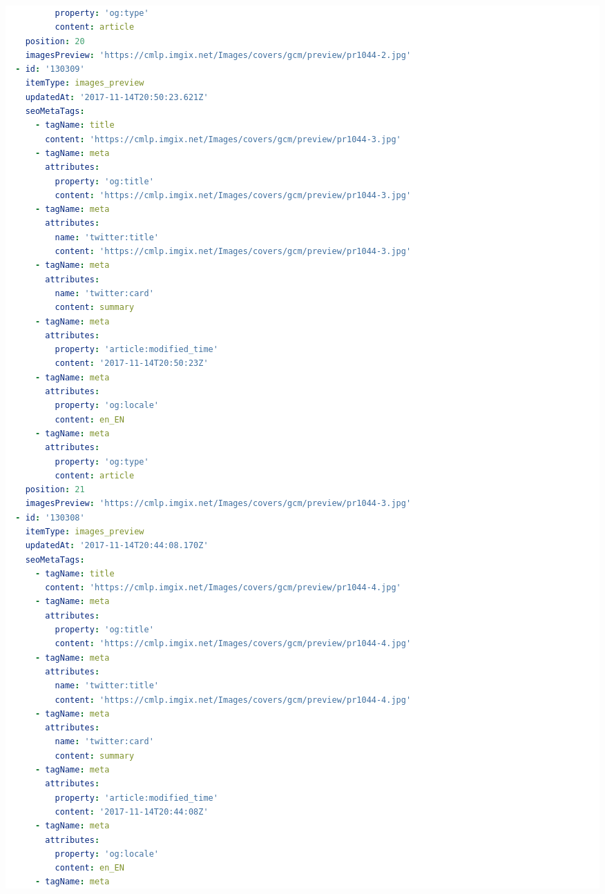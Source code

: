```yaml
          property: 'og:type'
          content: article
    position: 20
    imagesPreview: 'https://cmlp.imgix.net/Images/covers/gcm/preview/pr1044-2.jpg'
  - id: '130309'
    itemType: images_preview
    updatedAt: '2017-11-14T20:50:23.621Z'
    seoMetaTags:
      - tagName: title
        content: 'https://cmlp.imgix.net/Images/covers/gcm/preview/pr1044-3.jpg'
      - tagName: meta
        attributes:
          property: 'og:title'
          content: 'https://cmlp.imgix.net/Images/covers/gcm/preview/pr1044-3.jpg'
      - tagName: meta
        attributes:
          name: 'twitter:title'
          content: 'https://cmlp.imgix.net/Images/covers/gcm/preview/pr1044-3.jpg'
      - tagName: meta
        attributes:
          name: 'twitter:card'
          content: summary
      - tagName: meta
        attributes:
          property: 'article:modified_time'
          content: '2017-11-14T20:50:23Z'
      - tagName: meta
        attributes:
          property: 'og:locale'
          content: en_EN
      - tagName: meta
        attributes:
          property: 'og:type'
          content: article
    position: 21
    imagesPreview: 'https://cmlp.imgix.net/Images/covers/gcm/preview/pr1044-3.jpg'
  - id: '130308'
    itemType: images_preview
    updatedAt: '2017-11-14T20:44:08.170Z'
    seoMetaTags:
      - tagName: title
        content: 'https://cmlp.imgix.net/Images/covers/gcm/preview/pr1044-4.jpg'
      - tagName: meta
        attributes:
          property: 'og:title'
          content: 'https://cmlp.imgix.net/Images/covers/gcm/preview/pr1044-4.jpg'
      - tagName: meta
        attributes:
          name: 'twitter:title'
          content: 'https://cmlp.imgix.net/Images/covers/gcm/preview/pr1044-4.jpg'
      - tagName: meta
        attributes:
          name: 'twitter:card'
          content: summary
      - tagName: meta
        attributes:
          property: 'article:modified_time'
          content: '2017-11-14T20:44:08Z'
      - tagName: meta
        attributes:
          property: 'og:locale'
          content: en_EN
      - tagName: meta
```
